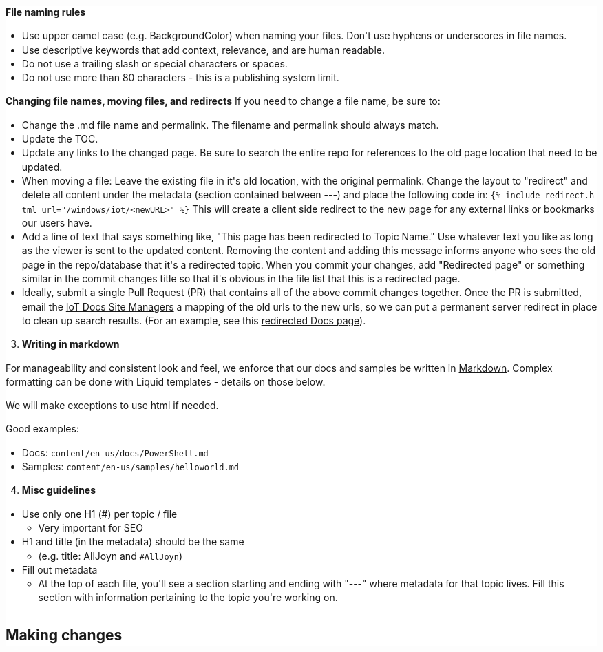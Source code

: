 **File naming rules**
  - Use upper camel case (e.g. BackgroundColor) when naming your files. Don't use hyphens or underscores in file names.
  - Use descriptive keywords that add context, relevance, and are human readable.
  - Do not use a trailing slash or special characters or spaces.
  - Do not use more than 80 characters - this is a publishing system limit.

**Changing file names, moving files, and redirects**
If you need to change a file name, be sure to:
- Change the .md file name and permalink. The filename and permalink should always match.
- Update the TOC.
- Update any links to the changed page. Be sure to search the entire repo for references to the old page location that need to be updated.
- When moving a file: Leave the existing file in it's old location, with the original permalink. Change the layout to "redirect" and delete all content under the metadata (section contained between ---) and place the following code in:
  `{% include redirect.html url="/windows/iot/<newURL>" %}`
This will create a client side redirect to the new page for any external links or bookmarks our users have. 
- Add a line of text that says something like, "This page has been redirected to Topic Name." Use whatever text you like as long as the viewer is sent to the updated content. Removing the content and adding this message informs anyone who sees the old page in the repo/database that it's a redirected topic. When you commit your changes, add "Redirected page" or something similar in the commit changes title so that it's obvious in the file list that this is a redirected page.
- Ideally, submit a single Pull Request (PR) that contains all of the above commit changes together. Once the PR is submitted, email the [IoT Docs Site Managers](mailto:IOT-WOD@microsoft.com) a mapping of the old urls to the new urls, so we can put a permanent server redirect in place to clean up search results. (For an example, see this [redirected Docs page](https://github.com/ms-iot/content/blob/develop/en-US/win10/Docs.md)).

3. **Writing in markdown**

  For manageability and consistent look and feel, we enforce that our docs and samples be written in [Markdown](https://daringfireball.net/projects/markdown/basics). Complex formatting can be done with Liquid templates - details on those below.
   
  We will make exceptions to use html if needed.
  
  Good examples:

  * Docs: `content/en-us/docs/PowerShell.md` 
  * Samples: `content/en-us/samples/helloworld.md`

4. **Misc guidelines**

  * Use only one H1 (#) per topic / file
    * Very important for SEO
  * H1 and title (in the metadata) should be the same
    * (e.g. title: AllJoyn and `#AllJoyn`)
  * Fill out metadata
    * At the top of each file, you'll see a section starting and ending with "---" where metadata for that topic lives.  Fill this section with information pertaining to the topic you're working on.

## Making changes
